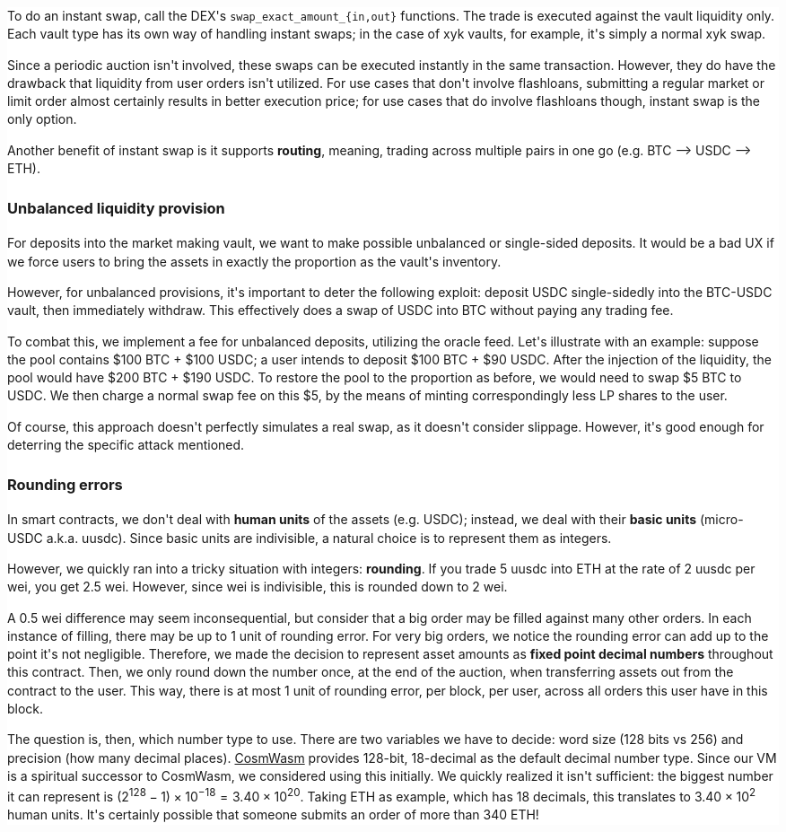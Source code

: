 To do an instant swap, call the DEX's `swap_exact_amount_{in,out}` functions. The trade is executed against the vault liquidity only. Each vault type has its own way of handling instant swaps; in the case of xyk vaults, for example, it's simply a normal xyk swap.

Since a periodic auction isn't involved, these swaps can be executed instantly in the same transaction. However, they do have the drawback that liquidity from user orders isn't utilized. For use cases that don't involve flashloans, submitting a regular market or limit order almost certainly results in better execution price; for use cases that do involve flashloans though, instant swap is the only option.

Another benefit of instant swap is it supports **routing**, meaning, trading across multiple pairs in one go (e.g. BTC --> USDC --> ETH).

### Unbalanced liquidity provision

For deposits into the market making vault, we want to make possible unbalanced or single-sided deposits. It would be a bad UX if we force users to bring the assets in exactly the proportion as the vault's inventory.

However, for unbalanced provisions, it's important to deter the following exploit: deposit USDC single-sidedly into the BTC-USDC vault, then immediately withdraw. This effectively does a swap of USDC into BTC without paying any trading fee.

To combat this, we implement a fee for unbalanced deposits, utilizing the oracle feed. Let's illustrate with an example: suppose the pool contains $100 BTC + $100 USDC; a user intends to deposit $100 BTC + $90 USDC. After the injection of the liquidity, the pool would have $200 BTC + $190 USDC. To restore the pool to the proportion as before, we would need to swap $5 BTC to USDC. We then charge a normal swap fee on this $5, by the means of minting correspondingly less LP shares to the user.

Of course, this approach doesn't perfectly simulates a real swap, as it doesn't consider slippage. However, it's good enough for deterring the specific attack mentioned.

### Rounding errors

In smart contracts, we don't deal with **human units** of the assets (e.g. USDC); instead, we deal with their **basic units** (micro-USDC a.k.a. uusdc). Since basic units are indivisible, a natural choice is to represent them as integers.

However, we quickly ran into a tricky situation with integers: **rounding**. If you trade 5 uusdc into ETH at the rate of 2 uusdc per wei, you get 2.5 wei. However, since wei is indivisible, this is rounded down to 2 wei.

A 0.5 wei difference may seem inconsequential, but consider that a big order may be filled against many other orders. In each instance of filling, there may be up to 1 unit of rounding error. For very big orders, we notice the rounding error can add up to the point it's not negligible. Therefore, we made the decision to represent asset amounts as **fixed point decimal numbers** throughout this contract. Then, we only round down the number once, at the end of the auction, when transferring assets out from the contract to the user. This way, there is at most 1 unit of rounding error, per block, per user, across all orders this user have in this block.

The question is, then, which number type to use. There are two variables we have to decide: word size (128 bits vs 256) and precision (how many decimal places). [CosmWasm](https://github.com/CosmWasm/cosmwasm/blob/main/packages/std/src/math/decimal.rs#L19-L21) provides 128-bit, 18-decimal as the default decimal number type. Since our VM is a spiritual successor to CosmWasm, we considered using this initially. We quickly realized it isn't sufficient: the biggest number it can represent is $(2^{128} - 1) \times 10^{-18} = 3.40 \times 10^{20}$. Taking ETH as example, which has 18 decimals, this translates to $3.40 \times 10^2$ human units. It's certainly possible that someone submits an order of more than 340 ETH!
